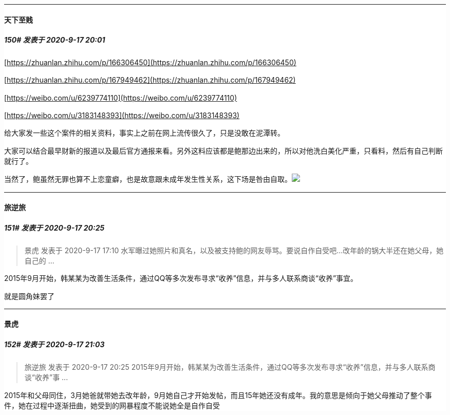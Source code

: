 




*****

####  天下至贱  
##### 150#       发表于 2020-9-17 20:01



[https://zhuanlan.zhihu.com/p/166306450](https://zhuanlan.zhihu.com/p/166306450)

[https://zhuanlan.zhihu.com/p/167949462](https://zhuanlan.zhihu.com/p/167949462)

[https://weibo.com/u/6239774110](https://weibo.com/u/6239774110)

[https://weibo.com/u/3183148393](https://weibo.com/u/3183148393)



给大家发一些这个案件的相关资料，事实上之前在网上流传很久了，只是没敢在泥潭转。


大家可以结合最早财新的报道以及最后官方通报来看。另外这料应该都是鲍那边出来的，所以对他洗白美化严重，只看料，然后有自己判断就行了。


当然了，鲍虽然无罪也算不上恋童癖，也是故意跟未成年发生性关系，这下场是咎由自取。<img src="https://static.saraba1st.com/image/smiley/face2017/037.png" referrerpolicy="no-referrer">







*****

####  旅逆旅  
##### 151#       发表于 2020-9-17 20:25



<blockquote>景虎 发表于 2020-9-17 17:10
水军曝过她照片和真名，以及被支持鲍的网友辱骂。要说自作自受吧...改年龄的锅大半还在她父母，她自己的 ...</blockquote>
2015年9月开始，韩某某为改善生活条件，通过QQ等多次发布寻求“收养”信息，并与多人联系商谈“收养”事宜。

就是圆角妹罢了







*****

####  景虎  
##### 152#       发表于 2020-9-17 21:03



<blockquote>旅逆旅 发表于 2020-9-17 20:25
2015年9月开始，韩某某为改善生活条件，通过QQ等多次发布寻求“收养”信息，并与多人联系商谈“收养”事 ...</blockquote>
2015年和父母同住，3月她爸就带她去改年龄，9月她自己才开始发帖，而且15年她还没有成年。我的意思是倾向于她父母推动了整个事件，她在过程中逐渐扭曲，她受到的网暴程度不能说她全是自作自受


